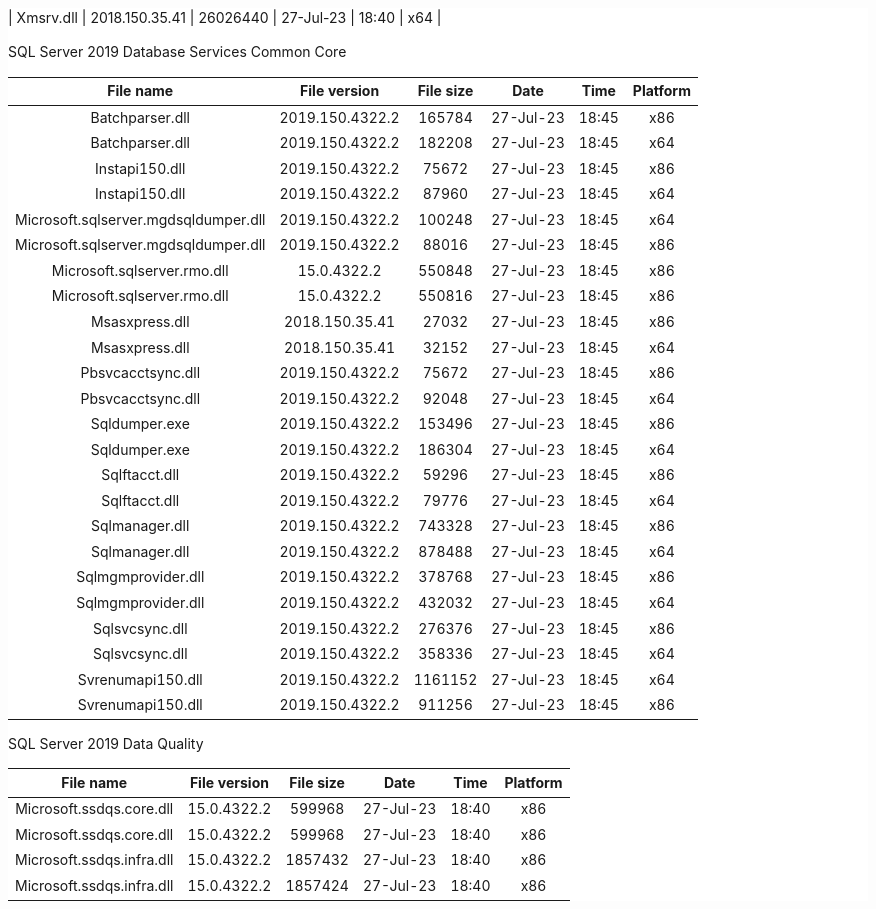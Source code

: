 | Xmsrv.dll                                                 | 2018.150.35.41  | 26026440  | 27-Jul-23 | 18:40 | x64      |

SQL Server 2019 Database Services Common Core

|              File   name             |   File version  | File size |    Date   |  Time | Platform |
|:------------------------------------:|:---------------:|:---------:|:---------:|:-----:|:--------:|
| Batchparser.dll                      | 2019.150.4322.2 | 165784    | 27-Jul-23 | 18:45 | x86      |
| Batchparser.dll                      | 2019.150.4322.2 | 182208    | 27-Jul-23 | 18:45 | x64      |
| Instapi150.dll                       | 2019.150.4322.2 | 75672     | 27-Jul-23 | 18:45 | x86      |
| Instapi150.dll                       | 2019.150.4322.2 | 87960     | 27-Jul-23 | 18:45 | x64      |
| Microsoft.sqlserver.mgdsqldumper.dll | 2019.150.4322.2 | 100248    | 27-Jul-23 | 18:45 | x64      |
| Microsoft.sqlserver.mgdsqldumper.dll | 2019.150.4322.2 | 88016     | 27-Jul-23 | 18:45 | x86      |
| Microsoft.sqlserver.rmo.dll          | 15.0.4322.2     | 550848    | 27-Jul-23 | 18:45 | x86      |
| Microsoft.sqlserver.rmo.dll          | 15.0.4322.2     | 550816    | 27-Jul-23 | 18:45 | x86      |
| Msasxpress.dll                       | 2018.150.35.41  | 27032     | 27-Jul-23 | 18:45 | x86      |
| Msasxpress.dll                       | 2018.150.35.41  | 32152     | 27-Jul-23 | 18:45 | x64      |
| Pbsvcacctsync.dll                    | 2019.150.4322.2 | 75672     | 27-Jul-23 | 18:45 | x86      |
| Pbsvcacctsync.dll                    | 2019.150.4322.2 | 92048     | 27-Jul-23 | 18:45 | x64      |
| Sqldumper.exe                        | 2019.150.4322.2 | 153496    | 27-Jul-23 | 18:45 | x86      |
| Sqldumper.exe                        | 2019.150.4322.2 | 186304    | 27-Jul-23 | 18:45 | x64      |
| Sqlftacct.dll                        | 2019.150.4322.2 | 59296     | 27-Jul-23 | 18:45 | x86      |
| Sqlftacct.dll                        | 2019.150.4322.2 | 79776     | 27-Jul-23 | 18:45 | x64      |
| Sqlmanager.dll                       | 2019.150.4322.2 | 743328    | 27-Jul-23 | 18:45 | x86      |
| Sqlmanager.dll                       | 2019.150.4322.2 | 878488    | 27-Jul-23 | 18:45 | x64      |
| Sqlmgmprovider.dll                   | 2019.150.4322.2 | 378768    | 27-Jul-23 | 18:45 | x86      |
| Sqlmgmprovider.dll                   | 2019.150.4322.2 | 432032    | 27-Jul-23 | 18:45 | x64      |
| Sqlsvcsync.dll                       | 2019.150.4322.2 | 276376    | 27-Jul-23 | 18:45 | x86      |
| Sqlsvcsync.dll                       | 2019.150.4322.2 | 358336    | 27-Jul-23 | 18:45 | x64      |
| Svrenumapi150.dll                    | 2019.150.4322.2 | 1161152   | 27-Jul-23 | 18:45 | x64      |
| Svrenumapi150.dll                    | 2019.150.4322.2 | 911256    | 27-Jul-23 | 18:45 | x86      |

SQL Server 2019 Data Quality

|        File   name        | File version | File size |    Date   |  Time | Platform |
|:-------------------------:|:------------:|:---------:|:---------:|:-----:|:--------:|
| Microsoft.ssdqs.core.dll  | 15.0.4322.2  | 599968    | 27-Jul-23 | 18:40 | x86      |
| Microsoft.ssdqs.core.dll  | 15.0.4322.2  | 599968    | 27-Jul-23 | 18:40 | x86      |
| Microsoft.ssdqs.infra.dll | 15.0.4322.2  | 1857432   | 27-Jul-23 | 18:40 | x86      |
| Microsoft.ssdqs.infra.dll | 15.0.4322.2  | 1857424   | 27-Jul-23 | 18:40 | x86      |
